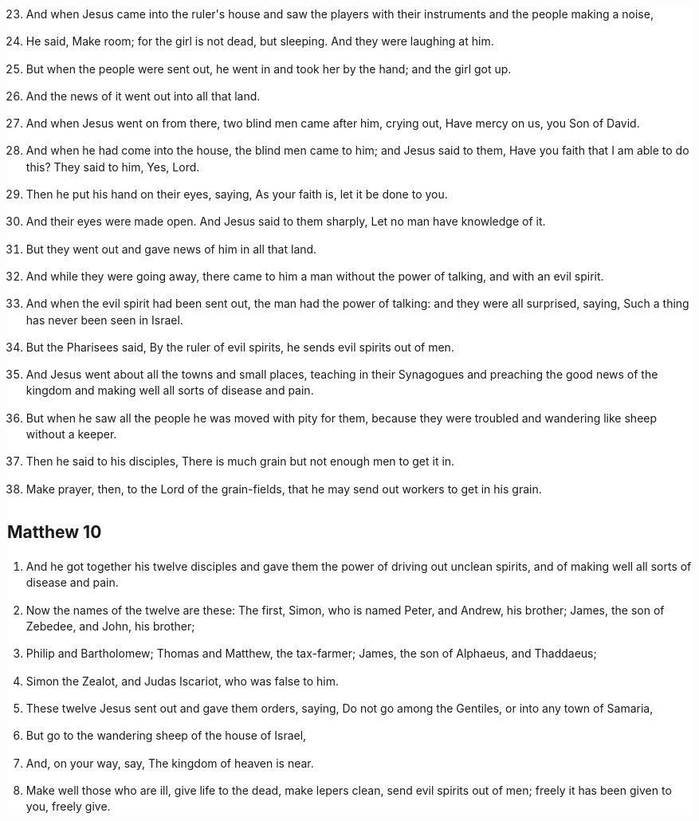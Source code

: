23. And when Jesus came into the ruler's house and saw the players with their instruments and the people making a noise,

24. He said, Make room; for the girl is not dead, but sleeping. And they were laughing at him.

25. But when the people were sent out, he went in and took her by the hand; and the girl got up.

26. And the news of it went out into all that land.

27. And when Jesus went on from there, two blind men came after him, crying out, Have mercy on us, you Son of David.

28. And when he had come into the house, the blind men came to him; and Jesus said to them, Have you faith that I am able to do this? They said to him, Yes, Lord.

29. Then he put his hand on their eyes, saying, As your faith is, let it be done to you.

30. And their eyes were made open. And Jesus said to them sharply, Let no man have knowledge of it.

31. But they went out and gave news of him in all that land.

32. And while they were going away, there came to him a man without the power of talking, and with an evil spirit.

33. And when the evil spirit had been sent out, the man had the power of talking: and they were all surprised, saying, Such a thing has never been seen in Israel.

34. But the Pharisees said, By the ruler of evil spirits, he sends evil spirits out of men.

35. And Jesus went about all the towns and small places, teaching in their Synagogues and preaching the good news of the kingdom and making well all sorts of disease and pain.

36. But when he saw all the people he was moved with pity for them, because they were troubled and wandering like sheep without a keeper.

37. Then he said to his disciples, There is much grain but not enough men to get it in.

38. Make prayer, then, to the Lord of the grain-fields, that he may send out workers to get in his grain.

## Matthew 10

1. And he got together his twelve disciples and gave them the power of driving out unclean spirits, and of making well all sorts of disease and pain.

2. Now the names of the twelve are these: The first, Simon, who is named Peter, and Andrew, his brother; James, the son of Zebedee, and John, his brother;

3. Philip and Bartholomew; Thomas and Matthew, the tax-farmer; James, the son of Alphaeus, and Thaddaeus;

4. Simon the Zealot, and Judas Iscariot, who was false to him.

5. These twelve Jesus sent out and gave them orders, saying, Do not go among the Gentiles, or into any town of Samaria,

6. But go to the wandering sheep of the house of Israel,

7. And, on your way, say, The kingdom of heaven is near.

8. Make well those who are ill, give life to the dead, make lepers clean, send evil spirits out of men; freely it has been given to you, freely give.
